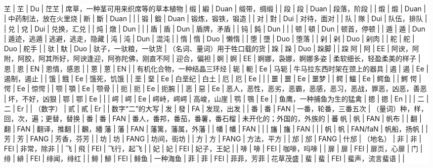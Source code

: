 芏 | 芏 | Du | 茳芏 | 席草，一种茎可用来织席等的草本植物 | 
缎 | 緞 | Duan | 缎带，绸缎 |  | 
段 | 段 | Duan | 段落，阶段 |  | 
煅 | 煅 | Duan |  | 中药制法，放在火里烧 | 
断 | 斷 | Duan |  |  | 
锻 | 鍛 | Duan | 锻炼，锻铁，锻造 |  | 
对 | 對 | Dui | 对待，面对 |  | 
队 | 隊 | Dui | 队伍，排队 |  | 
兑 | 兌 | Dui | 兑换，汇兑 |  | 
炖 | 燉 | Dun |  |  | 
盾 | 盾 | Dun | 盾牌，矛盾 |  | 
钝 | 鈍 | Dun |  |  | 
顿 | 頓 | Dun | 顿首，停顿 |  | 
遁 | 遁 | Dun | 遁迹，逃遁 | 逃避，逃走，隐藏 | 
沌 | 沌 | Dun | 混沌 |  | 
惰 | 惰 | Duo | 懒惰 |  | 
堕 | 墮 | Duo | 堕落 |  | 
剁 | 剁 | Duo | 剁肉 |  | 
舵 | 舵 | Duo | 舵手 |  | 
驮 | 馱 | Duo | 驮子，一驮粮，一驮货 | （名词、量词）用于牲口载的货 | 
跺 | 跺 | Duo | 跺脚 |  | 跥
阿 | 阿 | EE | 阿谀，阿附，阿胶，阿其所好，阿谀逢迎，阿弥陀佛，刚直不阿 | 迎合，偏袒 | 
婀 | 婀 | EE | 婀娜，袅娜，婀娜多姿 | 柔软细长，轻盈柔美的样子 | 
恩 | 恩 | EN | 恩情，感恩 |  | 
蒽 | 蒽 | EN |  | 有机化合物，一种结晶三环烃 | 
轭 | 軛 | Ee | 马轭 | 牛马拉东西时架在颈上的器具 | 
遏 | 遏 | Ee | 遏制，遏止 |  | 
饿 | 餓 | Ee | 饿死，饥饿 |  | 
垩 | 堊 | Ee | 白垩纪 | 白土 | 
厄 | 厄 | Ee |  |  | 
噩 | 噩 | Ee | 噩梦 |  | 
鳄 | 鱷 | Ee | 鳄鱼 |  | 鰐
愕 | 愕 | Ee | 惊愕 |  | 
颚 | 顎 | Ee | 颚骨 |  | 
扼 | 扼 | Ee | 扼腕 |  | 
恶 | 惡 | Ee | 恶人，恶性，恶劣，恶霸，恶感，恶习，恶战，罪恶，凶恶，善恶 | 坏，不好，凶狠 | 
鄂 | 鄂 | Ee |  |  | 
崿 | 崿 | Ee | 崿峙，崿崿 | 高峻，山崖 | 
鹗 | 鶚 | Ee |  | 鱼鹰，一种捕鱼为生的猛禽 | 
摁 | 摁 | En |  |  | 
二 | 二 | Er |  | （数字） | 
贰 | 貳 | Er |  | 数字“二”的大写 | 
发 | 發 | FA | 发现，出发 |  | 
番 | 番 | FAN | 一番，轮番，三番五次 | （量词）种，样，回，次，遍；更替，替换 | 
番 | 番 | FAN | 番人，番邦，番茄，番薯，番石榴 | 未开化的；外国的，外族的 | 蕃
帆 | 帆 | FAN | 帆布 |  | 
翻 | 翻 | FAN | 翻译，推翻 |  | 飜，繙
藩 | 藩 | FAN | 藩篱，藩属，外藩 |  | 
幡 | 幡 | FAN |  |  | 
旛 | 旛 | FAN |  |  | 
帆 | 帆 | FAN/faN | 帆船，扬帆 |  | 
芳 | 芳 | FANG | 芳香，芬芳 |  | 
坊 | 坊 | FANG | 坊间，街坊 |  | 
方 | 方 | FANG | 方法，平方 |  | 
邡 | 邡 | FANG | 什邡 | （地名） | 
非 | 非 | FEI | 非常，除非 |  | 
飞 | 飛 | FEI | 飞行，起飞 |  | 
妃 | 妃 | FEI | 妃子，王妃 |  | 
啡 | 啡 | FEI | 咖啡，吗啡 |  | 
扉 | 扉 | FEI | 扉页，心扉 | 门 | 
绯 | 緋 | FEI | 绯闻，绯红 |  | 
鲱 | 鯡 | FEI | 鲱鱼 | 一种海鱼 | 
菲 | 菲 | FEI | 菲菲，芳菲 | 花草茂盛 | 
蜚 | 蜚 | FEI | 蜚声，流言蜚语 |  | 
